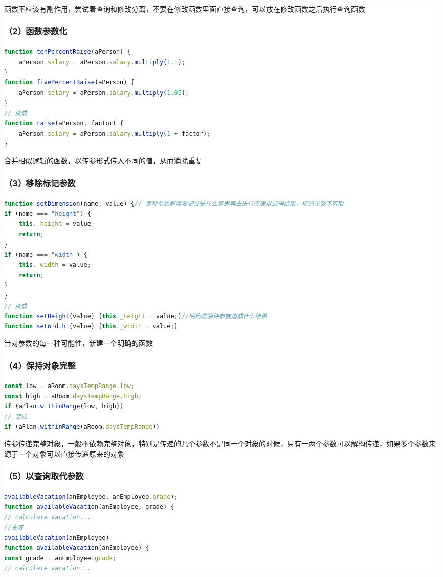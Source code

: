 函数不应该有副作用，尝试着查询和修改分离，不要在修改函数里面直接查询，可以放在修改函数之后执行查询函数

### （2）函数参数化

```js
function tenPercentRaise(aPerson) {
	aPerson.salary = aPerson.salary.multiply(1.1);
}
function fivePercentRaise(aPerson) {
	aPerson.salary = aPerson.salary.multiply(1.05);
}
// 变成
function raise(aPerson, factor) {
	aPerson.salary = aPerson.salary.multiply(1 + factor);
}
```

合并相似逻辑的函数，以传参形式传入不同的值，从而消除重复

### （3）移除标记参数

```js
function setDimension(name, value) {// 每种参数都需要记住是什么意思再去进行传递以或得结果，标记参数不可取
if (name === "height") {
	this._height = value;
	return;
}
if (name === "width") {
	this._width = value;
	return;
}
}
// 变成
function setHeight(value) {this._height = value;}//明确是哪种参数造成什么结果
function setWidth (value) {this._width = value;}
```

针对参数的每一种可能性，新建一个明确的函数

### （4）保持对象完整

```js
const low = aRoom.daysTempRange.low;
const high = aRoom.daysTempRange.high;
if (aPlan.withinRange(low, high))
// 变成
if (aPlan.withinRange(aRoom.daysTempRange))        
```

传参传递完整对象，一般不依赖完整对象，特别是传递的几个参数不是同一个对象的时候，只有一两个参数可以解构传递，如果多个参数来源于一个对象可以直接传递原来的对象

### （5）以查询取代参数

```js
availableVacation(anEmployee, anEmployee.grade);
function availableVacation(anEmployee, grade) {
// calculate vacation...
//变成
availableVacation(anEmployee)
function availableVacation(anEmployee) {
const grade = anEmployee.grade;
// calculate vacation...
```
